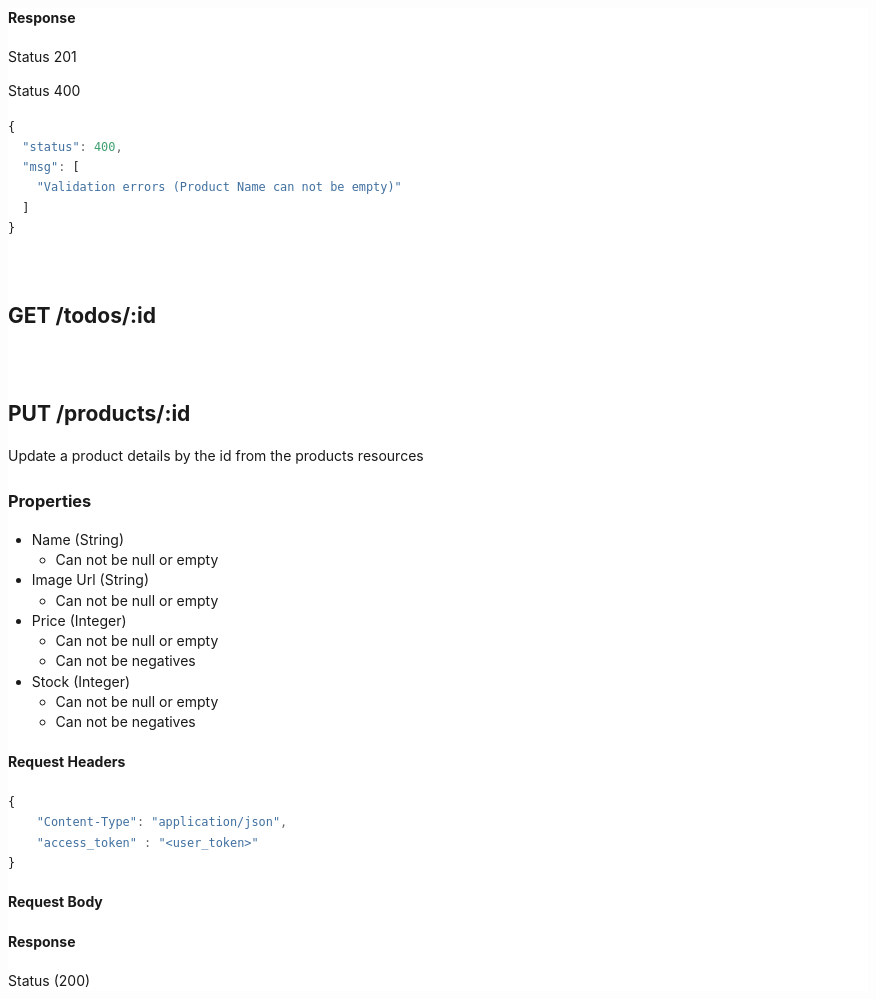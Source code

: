 #### Response
Status 201
```javascript

```

Status 400
```javascript
{
  "status": 400,
  "msg": [
    "Validation errors (Product Name can not be empty)"
  ]
}
```
<br>

## GET /todos/:id

<br>

## PUT /products/:id
Update a product details by the id from the products resources

### Properties
- Name (String)
    - Can not be null or empty
- Image Url (String)
    - Can not be null or empty
- Price (Integer)
    - Can not be null or empty
    - Can not be negatives
- Stock (Integer)
    - Can not be null or empty
    - Can not be negatives

#### Request Headers
```javascript
{
    "Content-Type": "application/json",
    "access_token" : "<user_token>"
}
```

#### Request Body
```javascript

```

#### Response
Status (200)
```javascript

```
